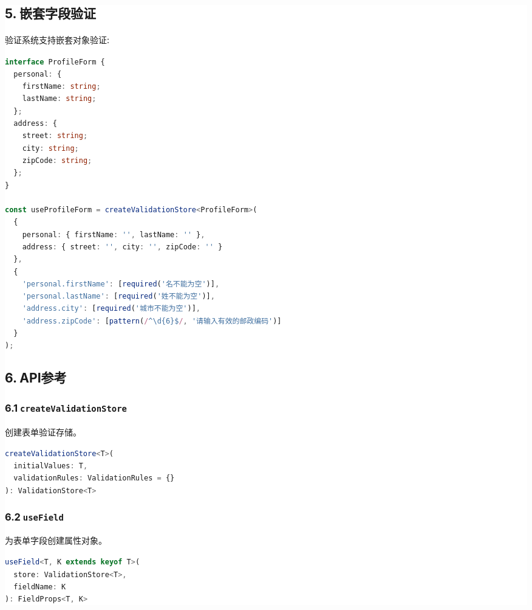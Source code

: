 ## 5. 嵌套字段验证

验证系统支持嵌套对象验证:

```typescript
interface ProfileForm {
  personal: {
    firstName: string;
    lastName: string;
  };
  address: {
    street: string;
    city: string;
    zipCode: string;
  };
}

const useProfileForm = createValidationStore<ProfileForm>(
  {
    personal: { firstName: '', lastName: '' },
    address: { street: '', city: '', zipCode: '' }
  },
  {
    'personal.firstName': [required('名不能为空')],
    'personal.lastName': [required('姓不能为空')],
    'address.city': [required('城市不能为空')],
    'address.zipCode': [pattern(/^\d{6}$/, '请输入有效的邮政编码')]
  }
);
```

## 6. API参考

### 6.1 `createValidationStore`

创建表单验证存储。

```typescript
createValidationStore<T>(
  initialValues: T, 
  validationRules: ValidationRules = {}
): ValidationStore<T>
```

### 6.2 `useField`

为表单字段创建属性对象。

```typescript
useField<T, K extends keyof T>(
  store: ValidationStore<T>,
  fieldName: K
): FieldProps<T, K>
```
